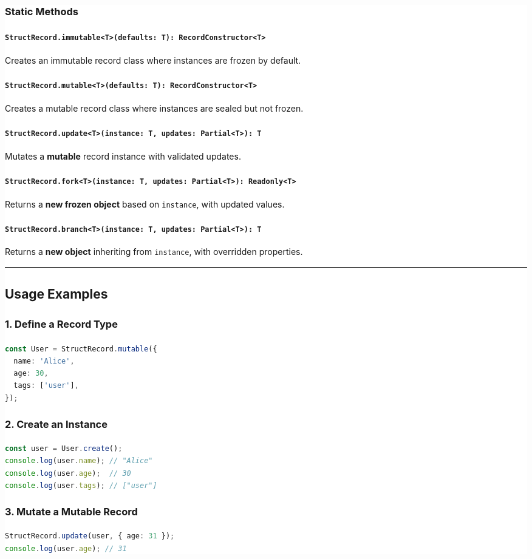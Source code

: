 
### Static Methods

#### `StructRecord.immutable<T>(defaults: T): RecordConstructor<T>`
Creates an immutable record class where instances are frozen by default.

#### `StructRecord.mutable<T>(defaults: T): RecordConstructor<T>`
Creates a mutable record class where instances are sealed but not frozen.

#### `StructRecord.update<T>(instance: T, updates: Partial<T>): T`
Mutates a **mutable** record instance with validated updates.

#### `StructRecord.fork<T>(instance: T, updates: Partial<T>): Readonly<T>`
Returns a **new frozen object** based on `instance`, with updated values.

#### `StructRecord.branch<T>(instance: T, updates: Partial<T>): T`
Returns a **new object** inheriting from `instance`, with overridden properties.

---

## Usage Examples

### 1. Define a Record Type

```ts
const User = StructRecord.mutable({
  name: 'Alice',
  age: 30,
  tags: ['user'],
});
```

### 2. Create an Instance

```ts
const user = User.create();
console.log(user.name); // "Alice"
console.log(user.age);  // 30
console.log(user.tags); // ["user"]
```

### 3. Mutate a Mutable Record

```ts
StructRecord.update(user, { age: 31 });
console.log(user.age); // 31
```
